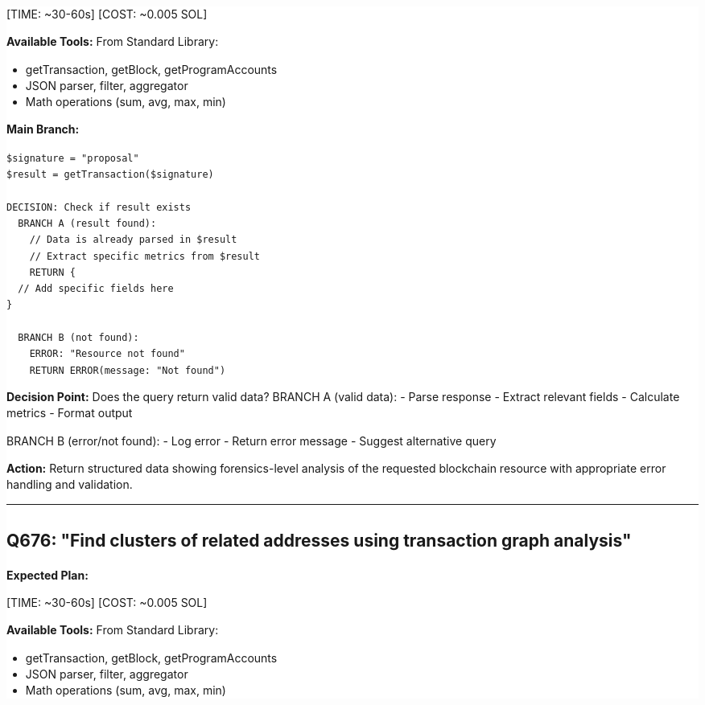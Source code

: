 [TIME: ~30-60s] [COST: ~0.005 SOL]

**Available Tools:**
From Standard Library:
  - getTransaction, getBlock, getProgramAccounts
  - JSON parser, filter, aggregator
  - Math operations (sum, avg, max, min)

**Main Branch:**
```
$signature = "proposal"
$result = getTransaction($signature)

DECISION: Check if result exists
  BRANCH A (result found):
    // Data is already parsed in $result
    // Extract specific metrics from $result
    RETURN {
  // Add specific fields here
}

  BRANCH B (not found):
    ERROR: "Resource not found"
    RETURN ERROR(message: "Not found")
```

**Decision Point:** Does the query return valid data?
  BRANCH A (valid data):
    - Parse response
    - Extract relevant fields
    - Calculate metrics
    - Format output

  BRANCH B (error/not found):
    - Log error
    - Return error message
    - Suggest alternative query

**Action:**
Return structured data showing forensics-level analysis of the requested blockchain resource with appropriate error handling and validation.

---

## Q676: "Find clusters of related addresses using transaction graph analysis"

**Expected Plan:**

[TIME: ~30-60s] [COST: ~0.005 SOL]

**Available Tools:**
From Standard Library:
  - getTransaction, getBlock, getProgramAccounts
  - JSON parser, filter, aggregator
  - Math operations (sum, avg, max, min)

